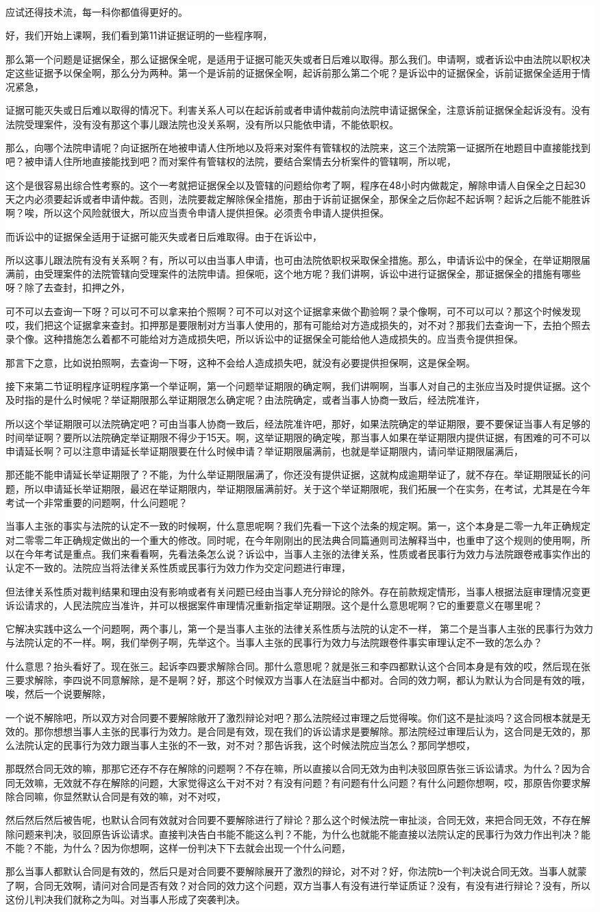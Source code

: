 应试还得技术流，每一科你都值得更好的。


好，我们开始上课啊，我们看到第11讲证据证明的一些程序啊，

那么第一个问题是证据保全，那么证据保全呢，是适用于证据可能灭失或者日后难以取得。那么我们。申请啊，或者诉讼中由法院以职权决定这些证据予以保全啊，那么分为两种。第一个是诉前的证据保全啊，起诉前那么第二个呢？是诉讼中的证据保全，诉前证据保全适用于情况紧急，

证据可能灭失或日后难以取得的情况下。利害关系人可以在起诉前或者申请仲裁前向法院申请证据保全，注意诉前证据保全起诉没有。没有法院受理案件，没有没有那这个事儿跟法院也没关系啊，没有所以只能依申请，不能依职权。

那么，向哪个法院申请呢？向证据所在地被申请人住所地以及将来对案件有管辖权的法院来，这三个法院第一证据所在地题目中直接能找到吧？被申请人住所地直接能找到吧？而对案件有管辖权的法院，要结合案情去分析案件的管辖啊，所以呢，

这个是很容易出综合性考察的。这个一考就把证据保全以及管辖的问题给你考了啊，程序在48小时内做裁定，解除申请人自保全之日起30天之内必须要起诉或者申请仲裁。否则，法院要裁定解除保全措施，那由于诉前证据保全，那保全之后你起不起诉啊？起诉之后能不能胜诉啊？唉，所以这个风险就很大，所以应当责令申请人提供担保。必须责令申请人提供担保。


而诉讼中的证据保全适用于证据可能灭失或者日后难取得。由于在诉讼中，

所以这事儿跟法院有没有关系啊？有，所以可以由当事人申请，也可由法院依职权采取保全措施。那么，申请诉讼中的保全，在举证期限届满前，由受理案件的法院管辖向受理案件的法院申请。担保呃，这个地方呢？我们讲啊，诉讼中进行证据保全，那证据保全的措施有哪些呀？除了去查封，扣押之外，

可不可以去查询一下呀？可以可不可以拿来拍个照啊？可不可以对这个证据拿来做个勘验啊？录个像啊，可不可以可以？那这个时候发现哎，我们把这个证据拿来查封。扣押那是要限制对方当事人使用的，那有可能给对方造成损失的，对不对？那我们去查询一下，去拍个照去录个像。这种措施怎么着都不可能给对方造成损失吧，所以诉讼中的证据保全可能给他人造成损失的。应当责令提供担保。

那言下之意，比如说拍照啊，去查询一下呀，这种不会给人造成损失吧，就没有必要提供担保啊，这是保全啊。


接下来第二节证明程序证明程序第一个举证啊，第一个问题举证期限的确定啊，我们讲啊啊，当事人对自己的主张应当及时提供证据。这个及时指的是什么时候呢？举证期限那么举证期限怎么确定呢？由法院确定，或者当事人协商一致后，经法院准许，

所以这个举证期限可以法院确定吧？可由当事人协商一致后，经法院准许吧，那好，如果法院确定的举证期限，要不要保证当事人有足够的时间举证啊？要所以法院确定举证期限不得少于15天。啊，这举证期限的确定唉，那当事人如果在举证期限内提供证据，有困难的可不可以申请延长啊？可以注意申请延长举证期限要在什么时候申请？举证期限届满前，也就是举证期限内，请问举证期限届满后，

那还能不能申请延长举证期限了？不能，为什么举证期限届满了，你还没有提供证据，这就构成逾期举证了，就不存在。举证期限延长的问题，所以申请延长举证期限，最迟在举证期限内，举证期限届满前好。关于这个举证期限呢，我们拓展一个在实务，在考试，尤其是在今年考试一个非常重要的问题啊，什么问题呢？

当事人主张的事实与法院的认定不一致的时候啊，什么意思呢啊？我们先看一下这个法条的规定啊。第一，这个本身是二零一九年正确规定对二零零二年正确规定做出的一个重大的修改。同时呢，在今年刚刚出的民法典合同篇通则司法解释当中，也重申了这个规则的使用啊，所以在今年考试是重点。我们来看看啊，先看法条怎么说？诉讼中，当事人主张的法律关系，性质或者民事行为效力与法院跟卷戒事实作出的认定不一致的。法院应当将法律关系性质或民事行为效力作为交定问题进行审理，

但法律关系性质对裁判结果和理由没有影响或者有关问题已经由当事人充分辩论的除外。存在前款规定情形，当事人根据法庭审理情况变更诉讼请求的，人民法院应当准许，并可以根据案件审理情况重新指定举证期限。这个是什么意思呢啊？它的重要意义在哪里呢？

它解决实践中这么一个问题啊，两个事儿，第一个是当事人主张的法律关系性质与法院的认定不一样，
第二个是当事人主张的民事行为效力与法院认定的不一样。啊，我们举例子啊，先举这个。当事人主张的民事行为效力与法院跟卷件事实审理认定不一致的怎么办？

什么意思？抬头看好了。现在张三。起诉李四要求解除合同。那什么意思呢？就是张三和李四都默认这个合同本身是有效的哎，然后现在张三要求解除，李四说不同意解除，是不是啊？好，那这个时候双方当事人在法庭当中都对。合同的效力啊，都认为默认为合同是有效的哦，唉，然后一个说要解除，

一个说不解除吧，所以双方对合同要不要解除敞开了激烈辩论对吧？那么法院经过审理之后觉得唉。你们这不是扯淡吗？这合同根本就是无效的。那你想想当事人主张的民事行为效力。是合同是有效，现在我们的诉讼请求是要解除。那法院经过审理后认为，这合同是无效的，那么法院认定的民事行为效力跟当事人主张的不一致，对不对？那告诉我，这个时候法院应当怎么？那同学想哎，

那既然合同无效的嘛，那那它还存不存在解除的问题啊？不存在嘛，所以直接以合同无效为由判决驳回原告张三诉讼请求。为什么？因为合同无效嘛，无效就不存在解除的问题，大家觉得这么干对不对？有没有问题？有问题有什么问题？有什么问题你想啊，哎，那原告你要求解除合同嘛，你显然默认合同是有效的嘛，对不对哎，

然后然后然后被告呢，也默认合同有效就对合同要不要解除进行了辩论？那么这个时候法院一审扯淡，合同无效，来把合同无效，不存在解除问题来判决，驳回原告诉讼请求。直接判决告白书能不能这么判？不能，为什么也就能不能直接以法院认定的民事行为效力作出判决？能不能？不能，为什么？因为你想啊，这样一份判决下下去就会出现一个什么问题，

那么当事人都默认合同是有效的，然后只是对合同要不要解除展开了激烈的辩论，对不对？好，你法院b一个判决说合同无效。当事人就蒙了啊，合同无效啊，请问对合同是否有效？对合同的效力这个问题，双方当事人有没有进行举证质证？没有，有没有进行辩论？没有，所以这份儿判决我们就称之为叫。对当事人形成了突袭判决。

